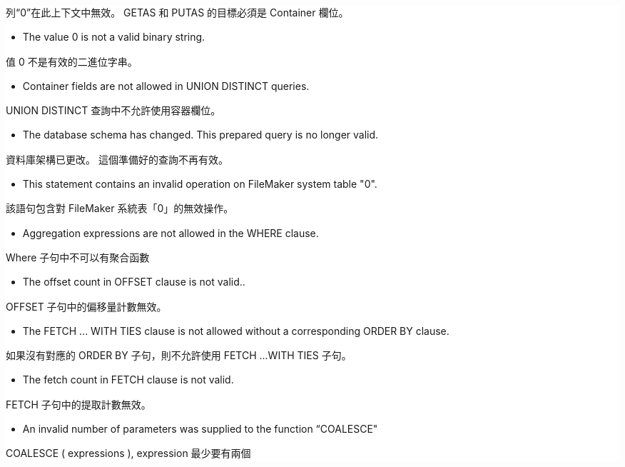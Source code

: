 列“0”在此上下文中無效。 GETAS 和 PUTAS 的目標必須是 Container 欄位。

*   The value 0 is not a valid binary string.

值 0 不是有效的二進位字串。

*   Container fields are not allowed in UNION DISTINCT queries.

UNION DISTINCT 查詢中不允許使用容器欄位。

*   The database schema has changed. This prepared query is no longer valid.

資料庫架構已更改。 這個準備好的查詢不再有效。

*   This statement contains an invalid operation on FileMaker system table "0".

該語句包含對 FileMaker 系統表「0」的無效操作。

*   Aggregation expressions are not allowed in the WHERE clause.

Where 子句中不可以有聚合函數

*   The offset count in OFFSET clause is not valid..

OFFSET 子句中的偏移量計數無效。

*   The FETCH ... WITH TIES clause is not allowed without a corresponding ORDER BY clause.

如果沒有對應的 ORDER BY 子句，則不允許使用 FETCH ...WITH TIES 子句。

*   The fetch count in FETCH clause is not valid.

FETCH 子句中的提取計數無效。

*   An invalid number of parameters was supplied to the function “COALESCE"

COALESCE ( expressions ), expression 最少要有兩個